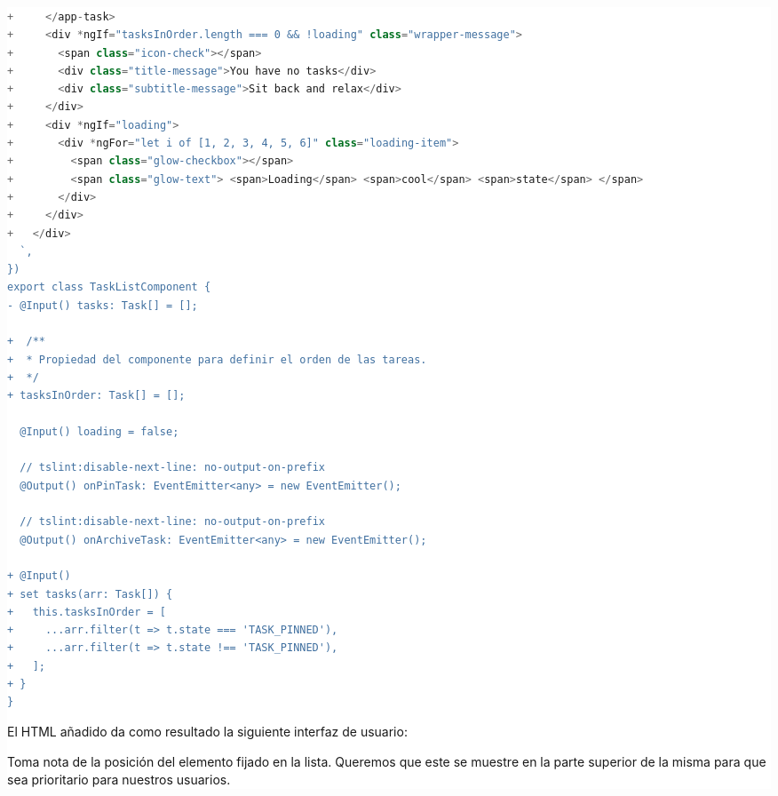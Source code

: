 ```diff:title=src/app/components/task-list.component.ts
+     </app-task>
+     <div *ngIf="tasksInOrder.length === 0 && !loading" class="wrapper-message">
+       <span class="icon-check"></span>
+       <div class="title-message">You have no tasks</div>
+       <div class="subtitle-message">Sit back and relax</div>
+     </div>
+     <div *ngIf="loading">
+       <div *ngFor="let i of [1, 2, 3, 4, 5, 6]" class="loading-item">
+         <span class="glow-checkbox"></span>
+         <span class="glow-text"> <span>Loading</span> <span>cool</span> <span>state</span> </span>
+       </div>
+     </div>
+   </div>
  `,
})
export class TaskListComponent {
- @Input() tasks: Task[] = [];

+  /**
+  * Propiedad del componente para definir el orden de las tareas.
+  */
+ tasksInOrder: Task[] = [];

  @Input() loading = false;

  // tslint:disable-next-line: no-output-on-prefix
  @Output() onPinTask: EventEmitter<any> = new EventEmitter();

  // tslint:disable-next-line: no-output-on-prefix
  @Output() onArchiveTask: EventEmitter<any> = new EventEmitter();

+ @Input()
+ set tasks(arr: Task[]) {
+   this.tasksInOrder = [
+     ...arr.filter(t => t.state === 'TASK_PINNED'),
+     ...arr.filter(t => t.state !== 'TASK_PINNED'),
+   ];
+ }
}
```

El HTML añadido da como resultado la siguiente interfaz de usuario:

<video autoPlay muted playsInline loop>
  <source
    src="/intro-to-storybook/finished-tasklist-states-6-0.mp4"
    type="video/mp4"
  />
</video>

Toma nota de la posición del elemento fijado en la lista. Queremos que este se muestre en la parte superior de la misma para que sea prioritario para nuestros usuarios.
